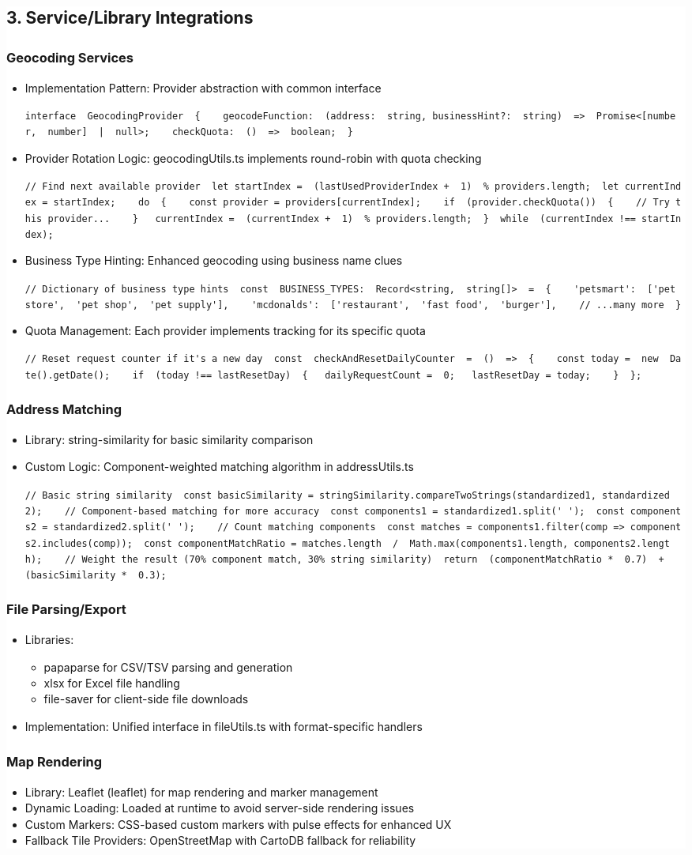 3\. Service/Library Integrations
--------------------------------

### Geocoding Services

-   Implementation Pattern: Provider abstraction with common interface

    `interface  GeocodingProvider  {    geocodeFunction:  (address:  string, businessHint?:  string)  =>  Promise<[number,  number]  |  null>;    checkQuota:  ()  =>  boolean;  }`

-   Provider Rotation Logic: geocodingUtils.ts implements round-robin with quota checking

    `// Find next available provider  let startIndex =  (lastUsedProviderIndex +  1)  % providers.length;  let currentIndex = startIndex;    do  {    const provider = providers[currentIndex];    if  (provider.checkQuota())  {    // Try this provider...    }   currentIndex =  (currentIndex +  1)  % providers.length;  }  while  (currentIndex !== startIndex);`

-   Business Type Hinting: Enhanced geocoding using business name clues

    `// Dictionary of business type hints  const  BUSINESS_TYPES:  Record<string,  string[]>  =  {    'petsmart':  ['pet store',  'pet shop',  'pet supply'],    'mcdonalds':  ['restaurant',  'fast food',  'burger'],    // ...many more  }`

-   Quota Management: Each provider implements tracking for its specific quota

    `// Reset request counter if it's a new day  const  checkAndResetDailyCounter  =  ()  =>  {    const today =  new  Date().getDate();    if  (today !== lastResetDay)  {   dailyRequestCount =  0;   lastResetDay = today;    }  };`

### Address Matching

-   Library: string-similarity for basic similarity comparison
-   Custom Logic: Component-weighted matching algorithm in addressUtils.ts

    `// Basic string similarity  const basicSimilarity = stringSimilarity.compareTwoStrings(standardized1, standardized2);    // Component-based matching for more accuracy  const components1 = standardized1.split(' ');  const components2 = standardized2.split(' ');    // Count matching components  const matches = components1.filter(comp => components2.includes(comp));  const componentMatchRatio = matches.length  /  Math.max(components1.length, components2.length);    // Weight the result (70% component match, 30% string similarity)  return  (componentMatchRatio *  0.7)  +  (basicSimilarity *  0.3);`

### File Parsing/Export

-   Libraries:

    -   papaparse for CSV/TSV parsing and generation
    -   xlsx for Excel file handling
    -   file-saver for client-side file downloads
-   Implementation: Unified interface in fileUtils.ts with format-specific handlers

### Map Rendering

-   Library: Leaflet (leaflet) for map rendering and marker management
-   Dynamic Loading: Loaded at runtime to avoid server-side rendering issues
-   Custom Markers: CSS-based custom markers with pulse effects for enhanced UX
-   Fallback Tile Providers: OpenStreetMap with CartoDB fallback for reliability
